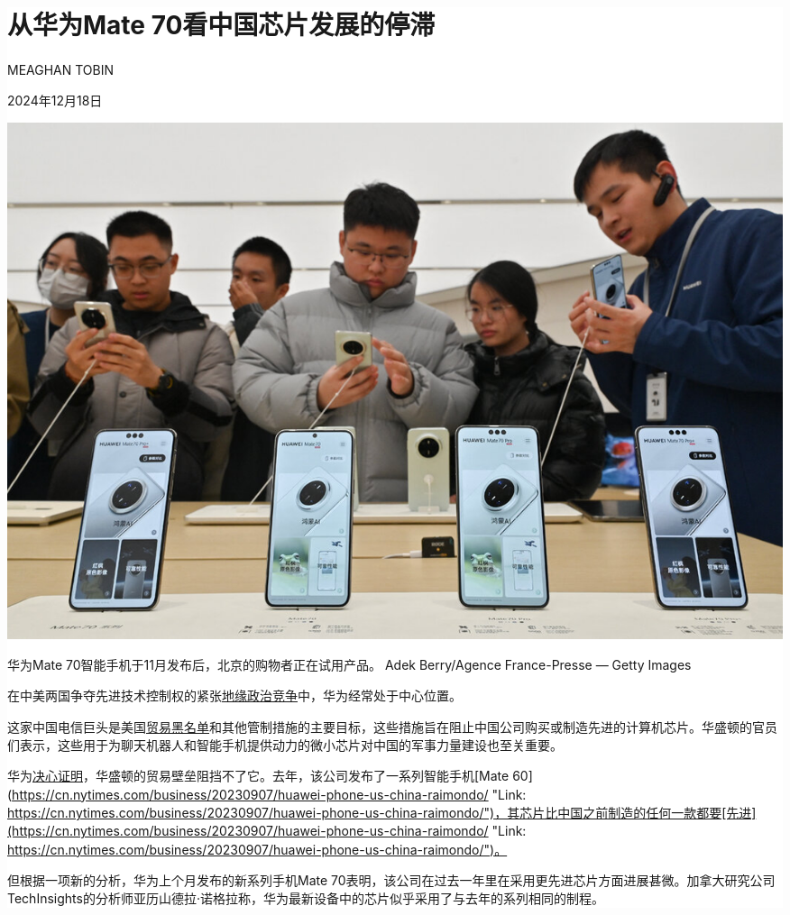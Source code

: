 从华为Mate 70看中国芯片发展的停滞
====================

MEAGHAN TOBIN

2024年12月18日

![Image 17: 华为Mate 70智能手机于11月发布后，北京的购物者正在试用产品。](assets/4/8/48f8e89c7c35ed8c4155795ef3a9fc6a.jpg)

华为Mate 70智能手机于11月发布后，北京的购物者正在试用产品。 Adek Berry/Agence France-Presse — Getty Images

在中美两国争夺先进技术控制权的紧张[地缘政治竞争](https://cn.nytimes.com/business/20241216/tech-sales-china-huawei/)中，华为经常处于中心位置。

这家中国电信巨头是美国[贸易黑名单](https://cn.nytimes.com/business/20241111/tsmc-ai-chips-china/ "Link: https://cn.nytimes.com/business/20241111/tsmc-ai-chips-china/")和其他管制措施的主要目标，这些措施旨在阻止中国公司购买或制造先进的计算机芯片。华盛顿的官员们表示，这些用于为聊天机器人和智能手机提供动力的微小芯片对中国的军事力量建设也至关重要。

华为[决心证明](https://cn.nytimes.com/technology/20240911/huawei-trifold-iphone/ "Link: https://cn.nytimes.com/technology/20240911/huawei-trifold-iphone/")，华盛顿的贸易壁垒阻挡不了它。去年，该公司发布了一系列智能手机[Mate 60](https://cn.nytimes.com/business/20230907/huawei-phone-us-china-raimondo/ "Link: https://cn.nytimes.com/business/20230907/huawei-phone-us-china-raimondo/")，其芯片比中国之前制造的任何一款都要[先进](https://cn.nytimes.com/business/20230907/huawei-phone-us-china-raimondo/ "Link: https://cn.nytimes.com/business/20230907/huawei-phone-us-china-raimondo/")。

但根据一项新的分析，华为上个月发布的新系列手机Mate 70表明，该公司在过去一年里在采用更先进芯片方面进展甚微。加拿大研究公司TechInsights的分析师亚历山德拉·诺格拉称，华为最新设备中的芯片似乎采用了与去年的系列相同的制程。
